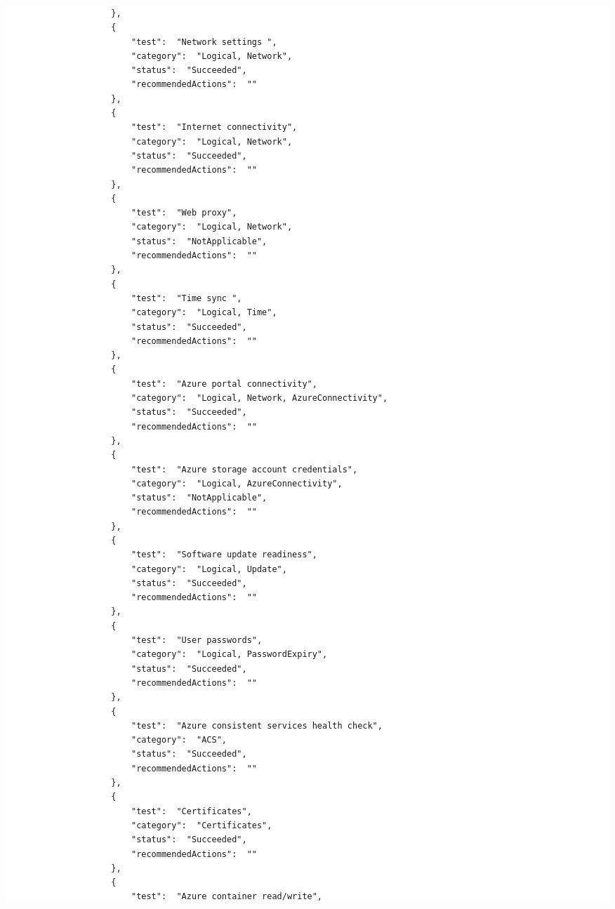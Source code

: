    ```output
                        },
                        {
                            "test":  "Network settings ",
                            "category":  "Logical, Network",
                            "status":  "Succeeded",
                            "recommendedActions":  ""
                        },
                        {
                            "test":  "Internet connectivity",
                            "category":  "Logical, Network",
                            "status":  "Succeeded",
                            "recommendedActions":  ""
                        },
                        {
                            "test":  "Web proxy",
                            "category":  "Logical, Network",
                            "status":  "NotApplicable",
                            "recommendedActions":  ""
                        },
                        {
                            "test":  "Time sync ",
                            "category":  "Logical, Time",
                            "status":  "Succeeded",
                            "recommendedActions":  ""
                        },
                        {
                            "test":  "Azure portal connectivity",
                            "category":  "Logical, Network, AzureConnectivity",
                            "status":  "Succeeded",
                            "recommendedActions":  ""
                        },
                        {
                            "test":  "Azure storage account credentials",
                            "category":  "Logical, AzureConnectivity",
                            "status":  "NotApplicable",
                            "recommendedActions":  ""
                        },
                        {
                            "test":  "Software update readiness",
                            "category":  "Logical, Update",
                            "status":  "Succeeded",
                            "recommendedActions":  ""
                        },
                        {
                            "test":  "User passwords",
                            "category":  "Logical, PasswordExpiry",
                            "status":  "Succeeded",
                            "recommendedActions":  ""
                        },
                        {
                            "test":  "Azure consistent services health check",
                            "category":  "ACS",
                            "status":  "Succeeded",
                            "recommendedActions":  ""
                        },
                        {
                            "test":  "Certificates",
                            "category":  "Certificates",
                            "status":  "Succeeded",
                            "recommendedActions":  ""
                        },
                        {
                            "test":  "Azure container read/write",
   ```